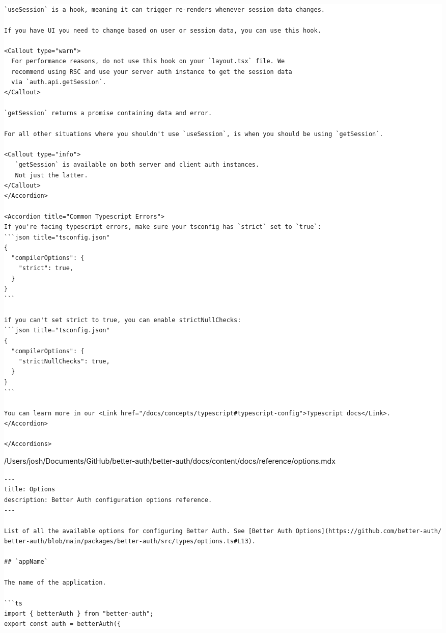 ````
`useSession` is a hook, meaning it can trigger re-renders whenever session data changes.

If you have UI you need to change based on user or session data, you can use this hook.

<Callout type="warn">
  For performance reasons, do not use this hook on your `layout.tsx` file. We
  recommend using RSC and use your server auth instance to get the session data
  via `auth.api.getSession`.
</Callout>

`getSession` returns a promise containing data and error.

For all other situations where you shouldn't use `useSession`, is when you should be using `getSession`.

<Callout type="info">
   `getSession` is available on both server and client auth instances.
   Not just the latter.
</Callout>
</Accordion>

<Accordion title="Common Typescript Errors">
If you're facing typescript errors, make sure your tsconfig has `strict` set to `true`:
```json title="tsconfig.json"
{
  "compilerOptions": {
    "strict": true,
  }
}
```

if you can't set strict to true, you can enable strictNullChecks:
```json title="tsconfig.json"
{
  "compilerOptions": {
    "strictNullChecks": true,
  }
}
```

You can learn more in our <Link href="/docs/concepts/typescript#typescript-config">Typescript docs</Link>.
</Accordion>

</Accordions>

````
/Users/josh/Documents/GitHub/better-auth/better-auth/docs/content/docs/reference/options.mdx
````
---
title: Options
description: Better Auth configuration options reference.
---

List of all the available options for configuring Better Auth. See [Better Auth Options](https://github.com/better-auth/better-auth/blob/main/packages/better-auth/src/types/options.ts#L13).

## `appName`

The name of the application.

```ts
import { betterAuth } from "better-auth";
export const auth = betterAuth({
````